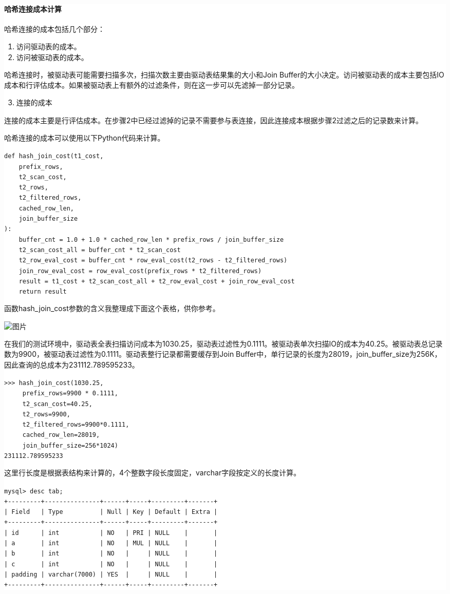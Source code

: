 #### 哈希连接成本计算

哈希连接的成本包括几个部分：

1. 访问驱动表的成本。
2. 访问被驱动表的成本。

哈希连接时，被驱动表可能需要扫描多次，扫描次数主要由驱动表结果集的大小和Join Buffer的大小决定。访问被驱动表的成本主要包括IO成本和行评估成本。如果被驱动表上有额外的过滤条件，则在这一步可以先滤掉一部分记录。

3. 连接的成本

连接的成本主要是行评估成本。在步骤2中已经过滤掉的记录不需要参与表连接，因此连接成本根据步骤2过滤之后的记录数来计算。

哈希连接的成本可以使用以下Python代码来计算。

```plain
def hash_join_cost(t1_cost, 
    prefix_rows, 
    t2_scan_cost, 
    t2_rows, 
    t2_filtered_rows, 
    cached_row_len,
    join_buffer_size
):
    buffer_cnt = 1.0 + 1.0 * cached_row_len * prefix_rows / join_buffer_size
    t2_scan_cost_all = buffer_cnt * t2_scan_cost
    t2_row_eval_cost = buffer_cnt * row_eval_cost(t2_rows - t2_filtered_rows)
    join_row_eval_cost = row_eval_cost(prefix_rows * t2_filtered_rows)
    result = t1_cost + t2_scan_cost_all + t2_row_eval_cost + join_row_eval_cost
    return result
```

函数hash\_join\_cost参数的含义我整理成下面这个表格，供你参考。

![图片](https://static001.geekbang.org/resource/image/19/9d/19f67522d9ea270d4af42dab18c5379d.png?wh=1920x972)

在我们的测试环境中，驱动表全表扫描访问成本为1030.25，驱动表过滤性为0.1111。被驱动表单次扫描IO的成本为40.25。被驱动表总记录数为9900，被驱动表过滤性为0.1111。驱动表整行记录都需要缓存到Join Buffer中，单行记录的长度为28019，join\_buffer\_size为256K，因此查询的总成本为231112.789595233。

```plain
>>> hash_join_cost(1030.25,
     prefix_rows=9900 * 0.1111,
     t2_scan_cost=40.25,
     t2_rows=9900,
     t2_filtered_rows=9900*0.1111,
     cached_row_len=28019,
     join_buffer_size=256*1024)
231112.789595233
```

这里行长度是根据表结构来计算的，4个整数字段长度固定，varchar字段按定义的长度计算。

```plain
mysql> desc tab;
+---------+---------------+------+-----+---------+-------+
| Field   | Type          | Null | Key | Default | Extra |
+---------+---------------+------+-----+---------+-------+
| id      | int           | NO   | PRI | NULL    |       |
| a       | int           | NO   | MUL | NULL    |       |
| b       | int           | NO   |     | NULL    |       |
| c       | int           | NO   |     | NULL    |       |
| padding | varchar(7000) | YES  |     | NULL    |       |
+---------+---------------+------+-----+---------+-------+
```
